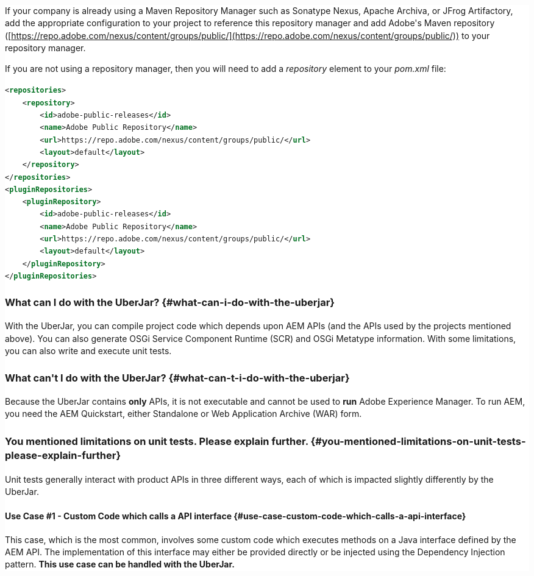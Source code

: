 If your company is already using a Maven Repository Manager such as Sonatype Nexus, Apache Archiva, or JFrog Artifactory, add the appropriate configuration to your project to reference this repository manager and add Adobe's Maven repository ([https://repo.adobe.com/nexus/content/groups/public/](https://repo.adobe.com/nexus/content/groups/public/)) to your repository manager.

If you are not using a repository manager, then you will need to add a *repository* element to your *pom.xml* file:

```xml
<repositories>
    <repository>
        <id>adobe-public-releases</id>
        <name>Adobe Public Repository</name>
        <url>https://repo.adobe.com/nexus/content/groups/public/</url>
        <layout>default</layout>
    </repository>
</repositories>
<pluginRepositories>
    <pluginRepository>
        <id>adobe-public-releases</id>
        <name>Adobe Public Repository</name>
        <url>https://repo.adobe.com/nexus/content/groups/public/</url>
        <layout>default</layout>
    </pluginRepository>
</pluginRepositories>
```

### What can I do with the UberJar? {#what-can-i-do-with-the-uberjar}

With the UberJar, you can compile project code which depends upon AEM APIs (and the APIs used by the projects mentioned above). You can also generate OSGi Service Component Runtime (SCR) and OSGi Metatype information. With some limitations, you can also write and execute unit tests.

### What can't I do with the UberJar? {#what-can-t-i-do-with-the-uberjar}

Because the UberJar contains **only** APIs, it is not executable and cannot be used to **run** Adobe Experience Manager. To run AEM, you need the AEM Quickstart, either Standalone or Web Application Archive (WAR) form.

### You mentioned limitations on unit tests. Please explain further. {#you-mentioned-limitations-on-unit-tests-please-explain-further}

Unit tests generally interact with product APIs in three different ways, each of which is impacted slightly differently by the UberJar.

#### Use Case #1 - Custom Code which calls a API interface {#use-case-custom-code-which-calls-a-api-interface}

This case, which is the most common, involves some custom code which executes methods on a Java interface defined by the AEM API. The implementation of this interface may either be provided directly or be injected using the Dependency Injection pattern. **This use case can be handled with the UberJar.**
